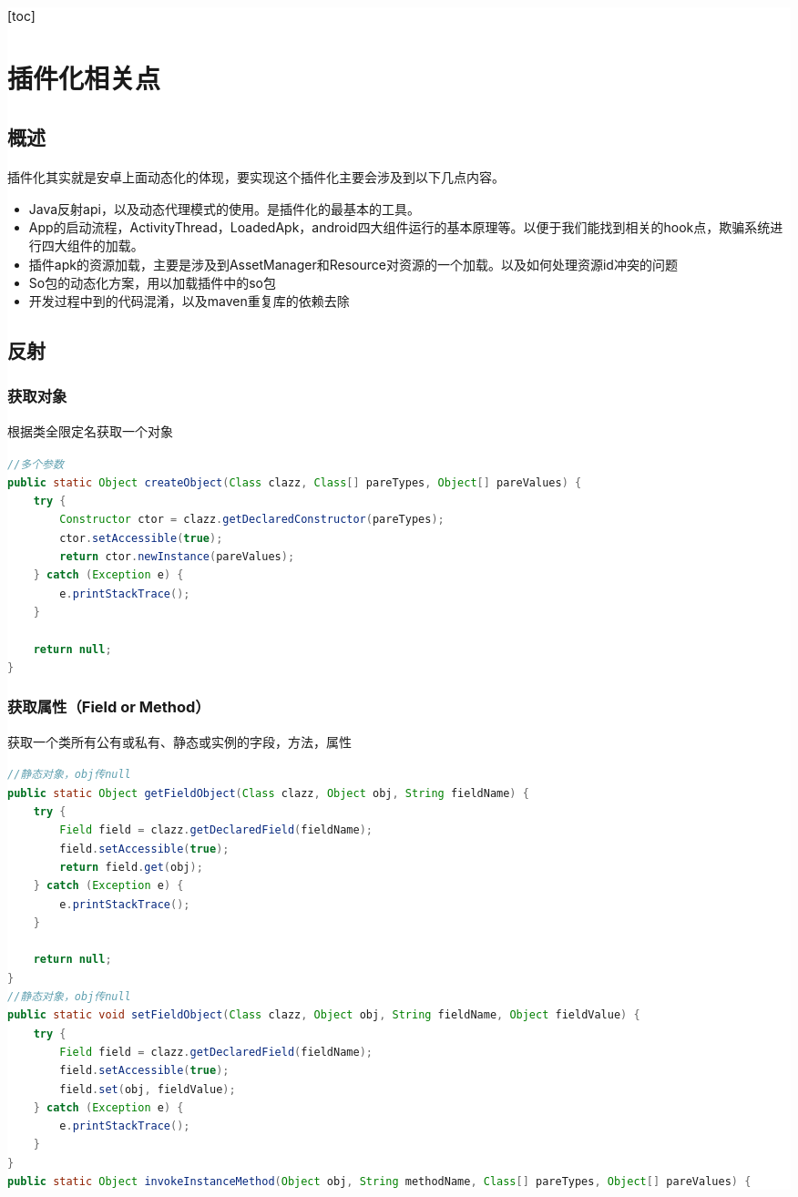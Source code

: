 [toc]

# 插件化相关点

## 概述

插件化其实就是安卓上面动态化的体现，要实现这个插件化主要会涉及到以下几点内容。

* Java反射api，以及动态代理模式的使用。是插件化的最基本的工具。
* App的启动流程，ActivityThread，LoadedApk，android四大组件运行的基本原理等。以便于我们能找到相关的hook点，欺骗系统进行四大组件的加载。
* 插件apk的资源加载，主要是涉及到AssetManager和Resource对资源的一个加载。以及如何处理资源id冲突的问题
* So包的动态化方案，用以加载插件中的so包
* 开发过程中到的代码混淆，以及maven重复库的依赖去除

## 反射

### 获取对象

根据类全限定名获取一个对象

```java
//多个参数
public static Object createObject(Class clazz, Class[] pareTypes, Object[] pareValues) {
    try {
        Constructor ctor = clazz.getDeclaredConstructor(pareTypes);
        ctor.setAccessible(true);
        return ctor.newInstance(pareValues);
    } catch (Exception e) {
        e.printStackTrace();
    }

    return null;
}
```

### 获取属性（Field or Method）

获取一个类所有公有或私有、静态或实例的字段，方法，属性

```java
//静态对象，obj传null
public static Object getFieldObject(Class clazz, Object obj, String fieldName) {
    try {
        Field field = clazz.getDeclaredField(fieldName);
        field.setAccessible(true);
        return field.get(obj);
    } catch (Exception e) {
        e.printStackTrace();
    }

    return null;
}
//静态对象，obj传null
public static void setFieldObject(Class clazz, Object obj, String fieldName, Object fieldValue) {
    try {
        Field field = clazz.getDeclaredField(fieldName);
        field.setAccessible(true);
        field.set(obj, fieldValue);
    } catch (Exception e) {
        e.printStackTrace();
    }
}
public static Object invokeInstanceMethod(Object obj, String methodName, Class[] pareTypes, Object[] pareValues) {
```